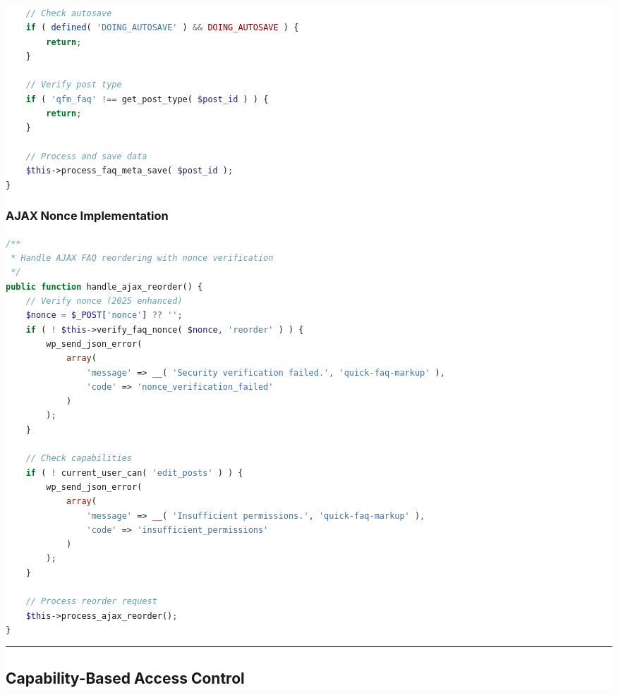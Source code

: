 ```php
    // Check autosave
    if ( defined( 'DOING_AUTOSAVE' ) && DOING_AUTOSAVE ) {
        return;
    }
    
    // Verify post type
    if ( 'qfm_faq' !== get_post_type( $post_id ) ) {
        return;
    }
    
    // Process and save data
    $this->process_faq_meta_save( $post_id );
}
```

### AJAX Nonce Implementation

```php
/**
 * Handle AJAX FAQ reordering with nonce verification
 */
public function handle_ajax_reorder() {
    // Verify nonce (2025 enhanced)
    $nonce = $_POST['nonce'] ?? '';
    if ( ! $this->verify_faq_nonce( $nonce, 'reorder' ) ) {
        wp_send_json_error( 
            array( 
                'message' => __( 'Security verification failed.', 'quick-faq-markup' ),
                'code' => 'nonce_verification_failed'
            )
        );
    }
    
    // Check capabilities
    if ( ! current_user_can( 'edit_posts' ) ) {
        wp_send_json_error( 
            array( 
                'message' => __( 'Insufficient permissions.', 'quick-faq-markup' ),
                'code' => 'insufficient_permissions'
            )
        );
    }
    
    // Process reorder request
    $this->process_ajax_reorder();
}
```

---

## Capability-Based Access Control
